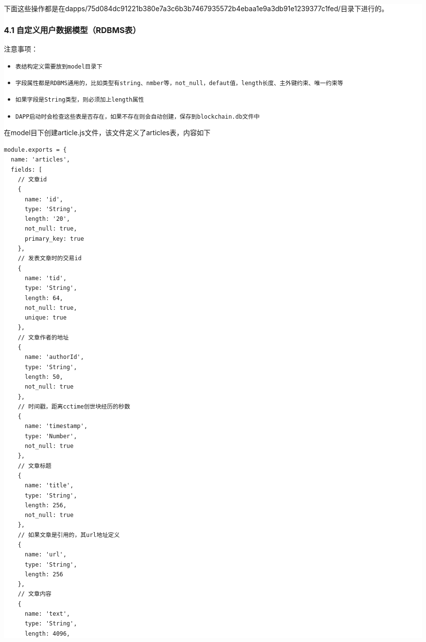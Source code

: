 下面这些操作都是在dapps/75d084dc91221b380e7a3c6b3b7467935572b4ebaa1e9a3db91e1239377c1fed/目录下进行的。

### 4.1 自定义用户数据模型（RDBMS表）

注意事项：

- `表结构定义需要放到model目录下`

- `字段属性都是RDBMS通用的，比如类型有string、nmber等，not_null，defaut值，length长度、主外键约束、唯一约束等`

- `如果字段是String类型，则必须加上length属性`

- `DAPP启动时会检查这些表是否存在，如果不存在则会自动创建，保存到blockchain.db文件中`


在model目下创建article.js文件，该文件定义了articles表，内容如下
```
module.exports = {
  name: 'articles',
  fields: [
    // 文章id
    {
      name: 'id',
      type: 'String',
      length: '20',
      not_null: true,
      primary_key: true
    },
    // 发表文章时的交易id
    {
      name: 'tid',
      type: 'String',
      length: 64,
      not_null: true,
      unique: true
    },
    // 文章作者的地址
    {
      name: 'authorId',
      type: 'String',
      length: 50,
      not_null: true
    },
    // 时间戳，距离cctime创世块经历的秒数
    {
      name: 'timestamp',
      type: 'Number',
      not_null: true
    },
    // 文章标题
    {
      name: 'title',
      type: 'String',
      length: 256,
      not_null: true
    },
    // 如果文章是引用的，其url地址定义
    {
      name: 'url',
      type: 'String',
      length: 256
    },
    // 文章内容
    {
      name: 'text',
      type: 'String',
      length: 4096,
```